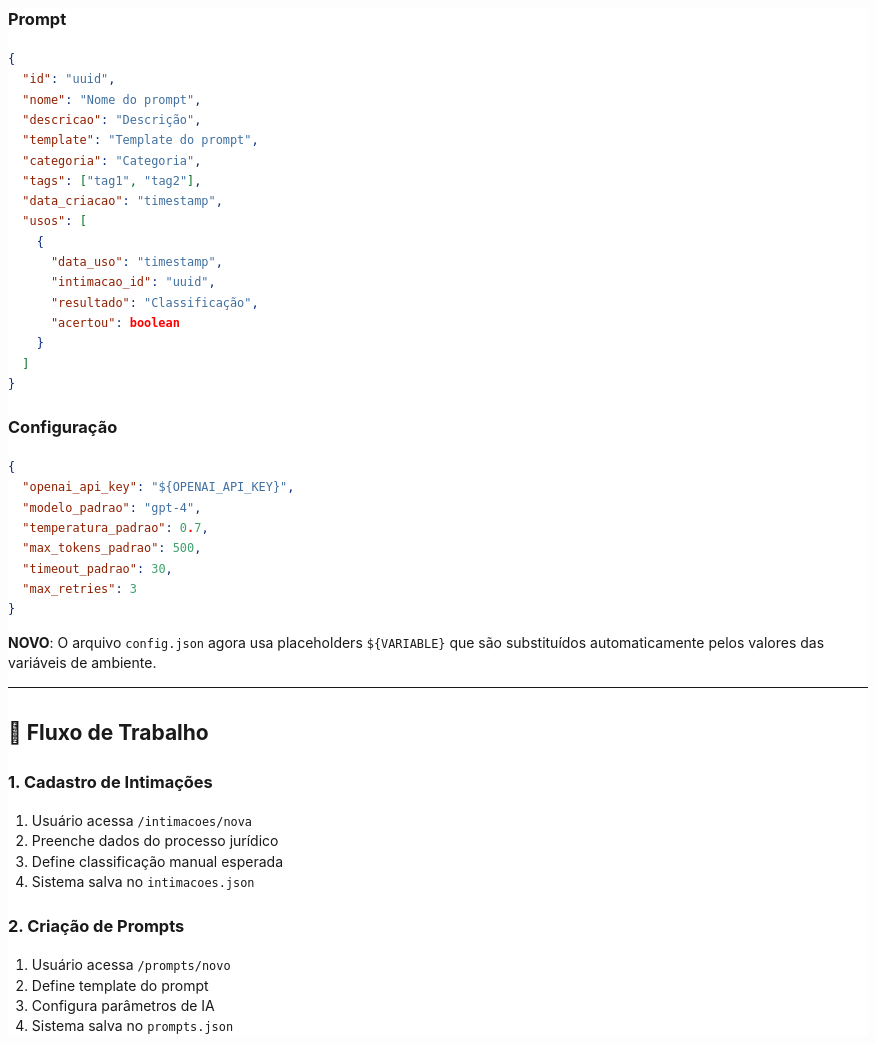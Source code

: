 ### **Prompt**
```json
{
  "id": "uuid",
  "nome": "Nome do prompt",
  "descricao": "Descrição",
  "template": "Template do prompt",
  "categoria": "Categoria",
  "tags": ["tag1", "tag2"],
  "data_criacao": "timestamp",
  "usos": [
    {
      "data_uso": "timestamp",
      "intimacao_id": "uuid",
      "resultado": "Classificação",
      "acertou": boolean
    }
  ]
}
```

### **Configuração**
```json
{
  "openai_api_key": "${OPENAI_API_KEY}",
  "modelo_padrao": "gpt-4",
  "temperatura_padrao": 0.7,
  "max_tokens_padrao": 500,
  "timeout_padrao": 30,
  "max_retries": 3
}
```

**NOVO**: O arquivo `config.json` agora usa placeholders `${VARIABLE}` que são substituídos automaticamente pelos valores das variáveis de ambiente.

---

## 🔄 **Fluxo de Trabalho**

### **1. Cadastro de Intimações**
1. Usuário acessa `/intimacoes/nova`
2. Preenche dados do processo jurídico
3. Define classificação manual esperada
4. Sistema salva no `intimacoes.json`

### **2. Criação de Prompts**
1. Usuário acessa `/prompts/novo`
2. Define template do prompt
3. Configura parâmetros de IA
4. Sistema salva no `prompts.json`
